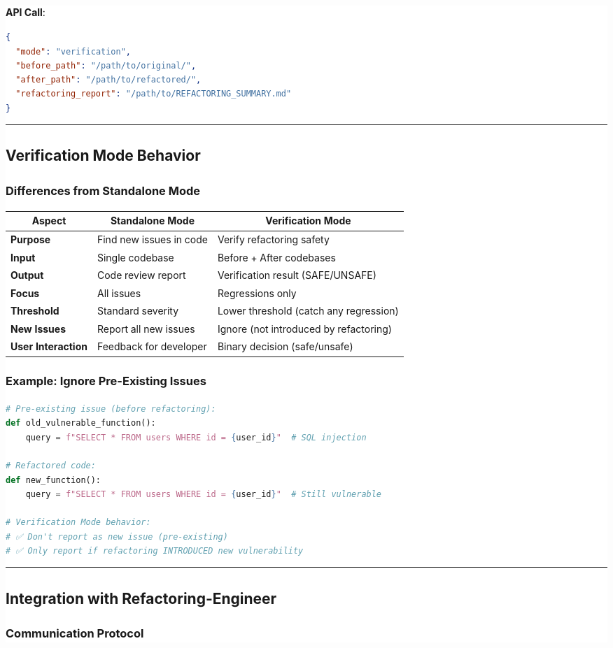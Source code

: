 **API Call**:
```json
{
  "mode": "verification",
  "before_path": "/path/to/original/",
  "after_path": "/path/to/refactored/",
  "refactoring_report": "/path/to/REFACTORING_SUMMARY.md"
}
```

---

## Verification Mode Behavior

### Differences from Standalone Mode

| Aspect | Standalone Mode | Verification Mode |
|--------|----------------|-------------------|
| **Purpose** | Find new issues in code | Verify refactoring safety |
| **Input** | Single codebase | Before + After codebases |
| **Output** | Code review report | Verification result (SAFE/UNSAFE) |
| **Focus** | All issues | Regressions only |
| **Threshold** | Standard severity | Lower threshold (catch any regression) |
| **New Issues** | Report all new issues | Ignore (not introduced by refactoring) |
| **User Interaction** | Feedback for developer | Binary decision (safe/unsafe) |

### Example: Ignore Pre-Existing Issues

```python
# Pre-existing issue (before refactoring):
def old_vulnerable_function():
    query = f"SELECT * FROM users WHERE id = {user_id}"  # SQL injection

# Refactored code:
def new_function():
    query = f"SELECT * FROM users WHERE id = {user_id}"  # Still vulnerable

# Verification Mode behavior:
# ✅ Don't report as new issue (pre-existing)
# ✅ Only report if refactoring INTRODUCED new vulnerability
```

---

## Integration with Refactoring-Engineer

### Communication Protocol

